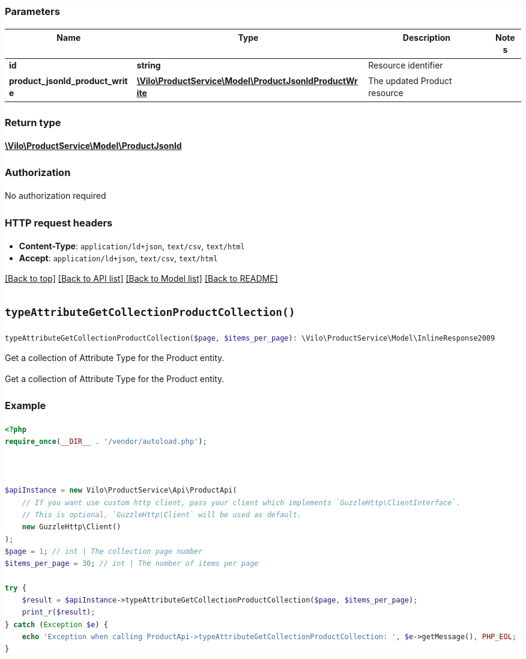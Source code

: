### Parameters

Name | Type | Description  | Notes
------------- | ------------- | ------------- | -------------
 **id** | **string**| Resource identifier |
 **product_jsonld_product_write** | [**\Vilo\ProductService\Model\ProductJsonldProductWrite**](../Model/ProductJsonldProductWrite.md)| The updated Product resource |

### Return type

[**\Vilo\ProductService\Model\ProductJsonld**](../Model/ProductJsonld.md)

### Authorization

No authorization required

### HTTP request headers

- **Content-Type**: `application/ld+json`, `text/csv`, `text/html`
- **Accept**: `application/ld+json`, `text/csv`, `text/html`

[[Back to top]](#) [[Back to API list]](../../README.md#endpoints)
[[Back to Model list]](../../README.md#models)
[[Back to README]](../../README.md)

## `typeAttributeGetCollectionProductCollection()`

```php
typeAttributeGetCollectionProductCollection($page, $items_per_page): \Vilo\ProductService\Model\InlineResponse2009
```

Get a collection of Attribute Type for the Product entity.

Get a collection of Attribute Type for the Product entity.

### Example

```php
<?php
require_once(__DIR__ . '/vendor/autoload.php');



$apiInstance = new Vilo\ProductService\Api\ProductApi(
    // If you want use custom http client, pass your client which implements `GuzzleHttp\ClientInterface`.
    // This is optional, `GuzzleHttp\Client` will be used as default.
    new GuzzleHttp\Client()
);
$page = 1; // int | The collection page number
$items_per_page = 30; // int | The number of items per page

try {
    $result = $apiInstance->typeAttributeGetCollectionProductCollection($page, $items_per_page);
    print_r($result);
} catch (Exception $e) {
    echo 'Exception when calling ProductApi->typeAttributeGetCollectionProductCollection: ', $e->getMessage(), PHP_EOL;
}
```
